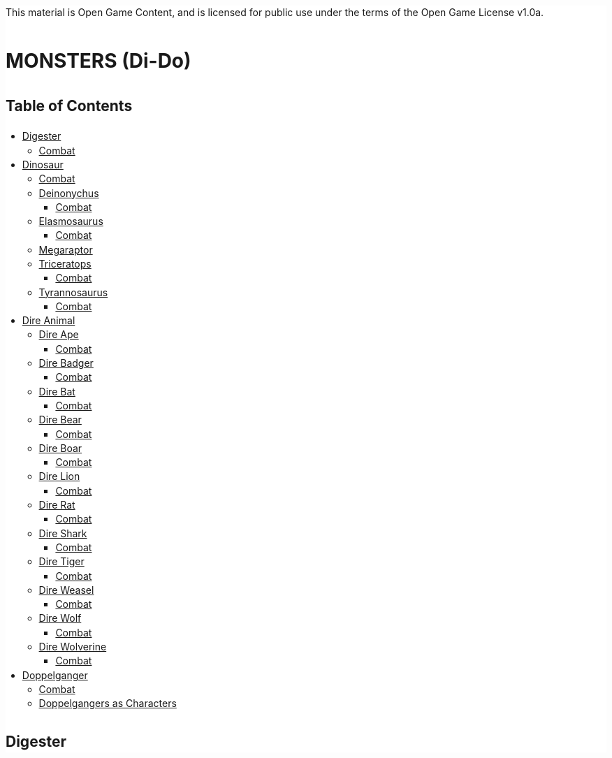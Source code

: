 This material is Open Game Content, and is licensed for public use under the terms of the Open Game License v1.0a.

# MONSTERS (Di-Do)

## Table of Contents

- [Digester](#digester)
  - [Combat](#digester--combat)
- [Dinosaur](#dinosaur)
  - [Combat](#dinosaur--combat)
  - [Deinonychus](#deinonychus)
    - [Combat](#deinonychus--combat)
  - [Elasmosaurus](#elasmosaurus)
    - [Combat](#elasmosaurus--combat)
  - [Megaraptor](#megaraptor)
  - [Triceratops](#triceratops)
    - [Combat](#triceratops--combat)
  - [Tyrannosaurus](#tyrannosaurus)
    - [Combat](#tyrannosaurus--combat)
- [Dire Animal](#dire-animal)
  - [Dire Ape](#dire-ape)
    - [Combat](#dire-ape--combat)
  - [Dire Badger](#dire-badger)
    - [Combat](#dire-badger--combat)
  - [Dire Bat](#dire-bat)
    - [Combat](#dire-bat--combat)
  - [Dire Bear](#dire-bear)
    - [Combat](#dire-bear--combat)
  - [Dire Boar](#dire-boar)
    - [Combat](#dire-boar--combat)
  - [Dire Lion](#dire-lion)
    - [Combat](#dire-lion--combat)
  - [Dire Rat](#dire-rat)
    - [Combat](#dire-rat--combat)
  - [Dire Shark](#dire-shark)
    - [Combat](#dire-shark--combat)
  - [Dire Tiger](#dire-tiger)
    - [Combat](#dire-tiger--combat)
  - [Dire Weasel](#dire-weasel)
    - [Combat](#dire-weasel--combat)
  - [Dire Wolf](#dire-wolf)
    - [Combat](#dire-wolf--combat)
  - [Dire Wolverine](#dire-wolverine)
    - [Combat](#dire-wolverine--combat)
- [Doppelganger](#doppelganger)
  - [Combat](#doppelganger--combat)
  - [Doppelgangers as Characters](#doppelgangers-as-characters)

## Digester

